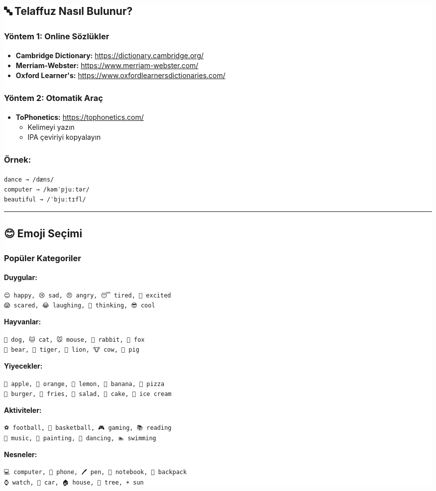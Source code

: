 
## 🔤 Telaffuz Nasıl Bulunur?

### Yöntem 1: Online Sözlükler
- **Cambridge Dictionary:** https://dictionary.cambridge.org/
- **Merriam-Webster:** https://www.merriam-webster.com/
- **Oxford Learner's:** https://www.oxfordlearnersdictionaries.com/

### Yöntem 2: Otomatik Araç
- **ToPhonetics:** https://tophonetics.com/
  - Kelimeyi yazın
  - IPA çeviriyi kopyalayın

### Örnek:
```
dance → /dæns/
computer → /kəmˈpjuːtər/
beautiful → /ˈbjuːtɪfl/
```

---

## 😊 Emoji Seçimi

### Popüler Kategoriler

**Duygular:**
```
😊 happy, 😢 sad, 😠 angry, 😴 tired, 🤩 excited
😱 scared, 😂 laughing, 🤔 thinking, 😎 cool
```

**Hayvanlar:**
```
🐶 dog, 🐱 cat, 🐭 mouse, 🐰 rabbit, 🦊 fox
🐻 bear, 🐯 tiger, 🦁 lion, 🐮 cow, 🐷 pig
```

**Yiyecekler:**
```
🍎 apple, 🍊 orange, 🍋 lemon, 🍌 banana, 🍕 pizza
🍔 burger, 🍟 fries, 🥗 salad, 🍰 cake, 🍦 ice cream
```

**Aktiviteler:**
```
⚽ football, 🏀 basketball, 🎮 gaming, 📚 reading
🎵 music, 🎨 painting, 💃 dancing, 🏊 swimming
```

**Nesneler:**
```
💻 computer, 📱 phone, 🖊️ pen, 📓 notebook, 🎒 backpack
⌚ watch, 🚗 car, 🏠 house, 🌳 tree, ☀️ sun
```
